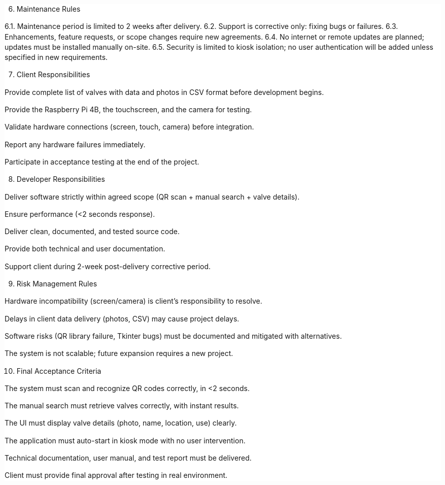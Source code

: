 6. Maintenance Rules

6.1. Maintenance period is limited to 2 weeks after delivery.
6.2. Support is corrective only: fixing bugs or failures.
6.3. Enhancements, feature requests, or scope changes require new agreements.
6.4. No internet or remote updates are planned; updates must be installed manually on-site.
6.5. Security is limited to kiosk isolation; no user authentication will be added unless specified in new requirements.

7. Client Responsibilities

Provide complete list of valves with data and photos in CSV format before development begins.

Provide the Raspberry Pi 4B, the touchscreen, and the camera for testing.

Validate hardware connections (screen, touch, camera) before integration.

Report any hardware failures immediately.

Participate in acceptance testing at the end of the project.

8. Developer Responsibilities

Deliver software strictly within agreed scope (QR scan + manual search + valve details).

Ensure performance (<2 seconds response).

Deliver clean, documented, and tested source code.

Provide both technical and user documentation.

Support client during 2-week post-delivery corrective period.

9. Risk Management Rules

Hardware incompatibility (screen/camera) is client’s responsibility to resolve.

Delays in client data delivery (photos, CSV) may cause project delays.

Software risks (QR library failure, Tkinter bugs) must be documented and mitigated with alternatives.

The system is not scalable; future expansion requires a new project.

10. Final Acceptance Criteria

The system must scan and recognize QR codes correctly, in <2 seconds.

The manual search must retrieve valves correctly, with instant results.

The UI must display valve details (photo, name, location, use) clearly.

The application must auto-start in kiosk mode with no user intervention.

Technical documentation, user manual, and test report must be delivered.

Client must provide final approval after testing in real environment.
